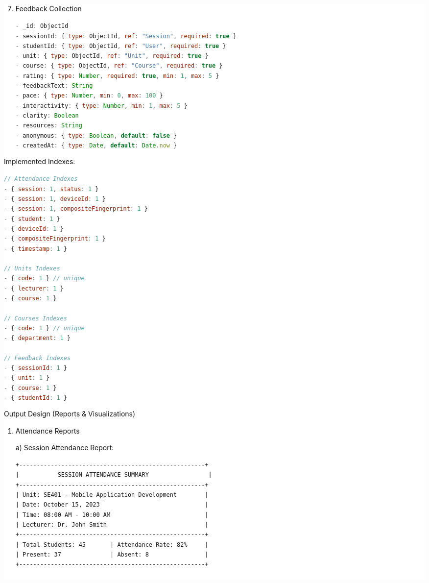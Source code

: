 7. Feedback Collection
   ```javascript
   - _id: ObjectId
   - sessionId: { type: ObjectId, ref: "Session", required: true }
   - studentId: { type: ObjectId, ref: "User", required: true }
   - unit: { type: ObjectId, ref: "Unit", required: true }
   - course: { type: ObjectId, ref: "Course", required: true }
   - rating: { type: Number, required: true, min: 1, max: 5 }
   - feedbackText: String
   - pace: { type: Number, min: 0, max: 100 }
   - interactivity: { type: Number, min: 1, max: 5 }
   - clarity: Boolean
   - resources: String
   - anonymous: { type: Boolean, default: false }
   - createdAt: { type: Date, default: Date.now }
   ```

Implemented Indexes:
```javascript
// Attendance Indexes
- { session: 1, status: 1 }
- { session: 1, deviceId: 1 }
- { session: 1, compositeFingerprint: 1 }
- { student: 1 }
- { deviceId: 1 }
- { compositeFingerprint: 1 }
- { timestamp: 1 }

// Units Indexes
- { code: 1 } // unique
- { lecturer: 1 }
- { course: 1 }

// Courses Indexes
- { code: 1 } // unique
- { department: 1 }

// Feedback Indexes
- { sessionId: 1 }
- { unit: 1 }
- { course: 1 }
- { studentId: 1 }
```

Output Design (Reports & Visualizations)

1. Attendance Reports
   
   a) Session Attendance Report:
      ```
      +-----------------------------------------------------+
      |           SESSION ATTENDANCE SUMMARY                 |
      +-----------------------------------------------------+
      | Unit: SE401 - Mobile Application Development        |
      | Date: October 15, 2023                              |
      | Time: 08:00 AM - 10:00 AM                           |
      | Lecturer: Dr. John Smith                            |
      +-----------------------------------------------------+
      | Total Students: 45       | Attendance Rate: 82%     |
      | Present: 37              | Absent: 8                |
      +-----------------------------------------------------+
      